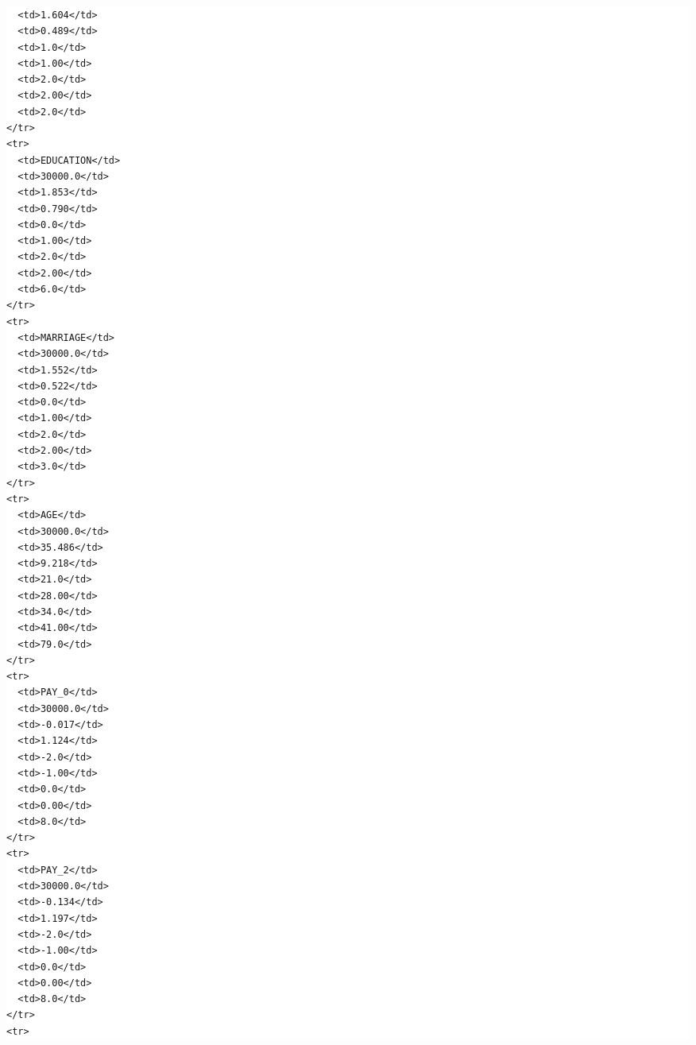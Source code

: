       <td>1.604</td>
      <td>0.489</td>
      <td>1.0</td>
      <td>1.00</td>
      <td>2.0</td>
      <td>2.00</td>
      <td>2.0</td>
    </tr>
    <tr>
      <td>EDUCATION</td>
      <td>30000.0</td>
      <td>1.853</td>
      <td>0.790</td>
      <td>0.0</td>
      <td>1.00</td>
      <td>2.0</td>
      <td>2.00</td>
      <td>6.0</td>
    </tr>
    <tr>
      <td>MARRIAGE</td>
      <td>30000.0</td>
      <td>1.552</td>
      <td>0.522</td>
      <td>0.0</td>
      <td>1.00</td>
      <td>2.0</td>
      <td>2.00</td>
      <td>3.0</td>
    </tr>
    <tr>
      <td>AGE</td>
      <td>30000.0</td>
      <td>35.486</td>
      <td>9.218</td>
      <td>21.0</td>
      <td>28.00</td>
      <td>34.0</td>
      <td>41.00</td>
      <td>79.0</td>
    </tr>
    <tr>
      <td>PAY_0</td>
      <td>30000.0</td>
      <td>-0.017</td>
      <td>1.124</td>
      <td>-2.0</td>
      <td>-1.00</td>
      <td>0.0</td>
      <td>0.00</td>
      <td>8.0</td>
    </tr>
    <tr>
      <td>PAY_2</td>
      <td>30000.0</td>
      <td>-0.134</td>
      <td>1.197</td>
      <td>-2.0</td>
      <td>-1.00</td>
      <td>0.0</td>
      <td>0.00</td>
      <td>8.0</td>
    </tr>
    <tr>